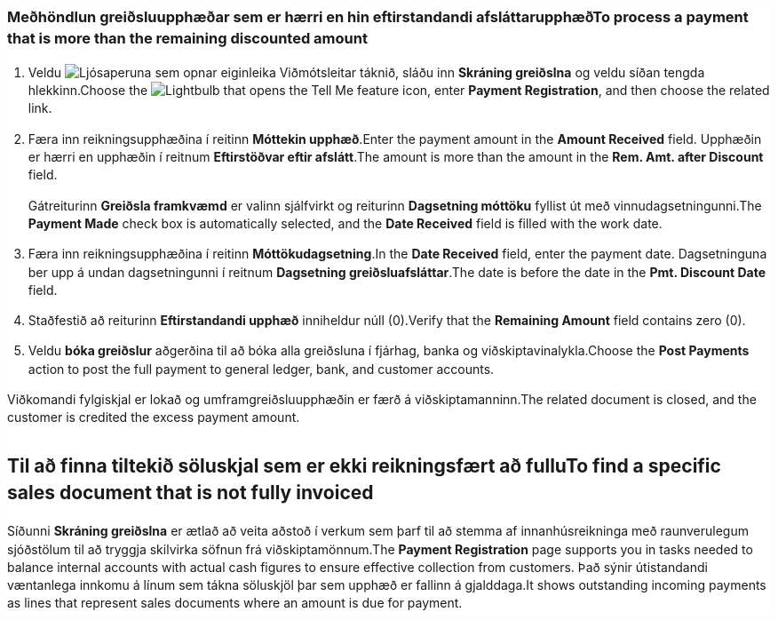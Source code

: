 ### <a name="to-process-a-payment-that-is-more-than-the-remaining-discounted-amount"></a><span data-ttu-id="5917c-207">Meðhöndlun greiðsluupphæðar sem er hærri en hin eftirstandandi afsláttarupphæð</span><span class="sxs-lookup"><span data-stu-id="5917c-207">To process a payment that is more than the remaining discounted amount</span></span>
1. <span data-ttu-id="5917c-208">Veldu ![Ljósaperuna sem opnar eiginleika Viðmótsleitar](media/ui-search/search_small.png "Segðu mér hvað þú vilt gera") táknið, sláðu inn **Skráning greiðslna** og veldu síðan tengda hlekkinn.</span><span class="sxs-lookup"><span data-stu-id="5917c-208">Choose the ![Lightbulb that opens the Tell Me feature](media/ui-search/search_small.png "Tell me what you want to do") icon, enter **Payment Registration**, and then choose the related link.</span></span>  
2. <span data-ttu-id="5917c-209">Færa inn reikningsupphæðina í reitinn **Móttekin upphæð**.</span><span class="sxs-lookup"><span data-stu-id="5917c-209">Enter the payment amount in the **Amount Received** field.</span></span> <span data-ttu-id="5917c-210">Upphæðin er hærri en upphæðin í reitnum **Eftirstöðvar eftir afslátt**.</span><span class="sxs-lookup"><span data-stu-id="5917c-210">The amount is more than the amount in the **Rem. Amt. after Discount** field.</span></span>  

    <span data-ttu-id="5917c-211">Gátreiturinn **Greiðsla framkvæmd** er valinn sjálfvirkt og reiturinn **Dagsetning móttöku** fyllist út með vinnudagsetningunni.</span><span class="sxs-lookup"><span data-stu-id="5917c-211">The **Payment Made** check box is automatically selected, and the **Date Received** field is filled with the work date.</span></span>    
3. <span data-ttu-id="5917c-212">Færa inn reikningsupphæðina í reitinn **Móttökudagsetning**.</span><span class="sxs-lookup"><span data-stu-id="5917c-212">In the **Date Received** field, enter the payment date.</span></span> <span data-ttu-id="5917c-213">Dagsetninguna ber upp á undan dagsetningunni í reitnum **Dagsetning greiðsluafsláttar**.</span><span class="sxs-lookup"><span data-stu-id="5917c-213">The date is before the date in the **Pmt. Discount Date** field.</span></span>
4. <span data-ttu-id="5917c-214">Staðfestið að reiturinn **Eftirstandandi upphæð** inniheldur núll (0).</span><span class="sxs-lookup"><span data-stu-id="5917c-214">Verify that the **Remaining Amount** field contains zero (0).</span></span>  
5. <span data-ttu-id="5917c-215">Veldu **bóka greiðslur** aðgerðina til að bóka alla greiðsluna í fjárhag, banka og viðskiptavinalykla.</span><span class="sxs-lookup"><span data-stu-id="5917c-215">Choose the **Post Payments** action to post the full payment to general ledger, bank, and customer accounts.</span></span>  

<span data-ttu-id="5917c-216">Viðkomandi fylgiskjal er lokað og umframgreiðsluupphæðin er færð á viðskiptamanninn.</span><span class="sxs-lookup"><span data-stu-id="5917c-216">The related document is closed, and the customer is credited the excess payment amount.</span></span>  

## <a name="to-find-a-specific-sales-document-that-is-not-fully-invoiced"></a><span data-ttu-id="5917c-217">Til að finna tiltekið söluskjal sem er ekki reikningsfært að fullu</span><span class="sxs-lookup"><span data-stu-id="5917c-217">To find a specific sales document that is not fully invoiced</span></span>
<span data-ttu-id="5917c-218">Síðunni **Skráning greiðslna** er ætlað að veita aðstoð í verkum sem þarf til að stemma af innanhúsreikninga með raunverulegum sjóðstölum til að tryggja skilvirka söfnun frá viðskiptamönnum.</span><span class="sxs-lookup"><span data-stu-id="5917c-218">The **Payment Registration** page supports you in tasks needed to balance internal accounts with actual cash figures to ensure effective collection from customers.</span></span> <span data-ttu-id="5917c-219">Það sýnir útistandandi væntanlega innkomu á línum sem tákna söluskjöl þar sem upphæð er fallinn á gjalddaga.</span><span class="sxs-lookup"><span data-stu-id="5917c-219">It shows outstanding incoming payments as lines that represent sales documents where an amount is due for payment.</span></span>  
